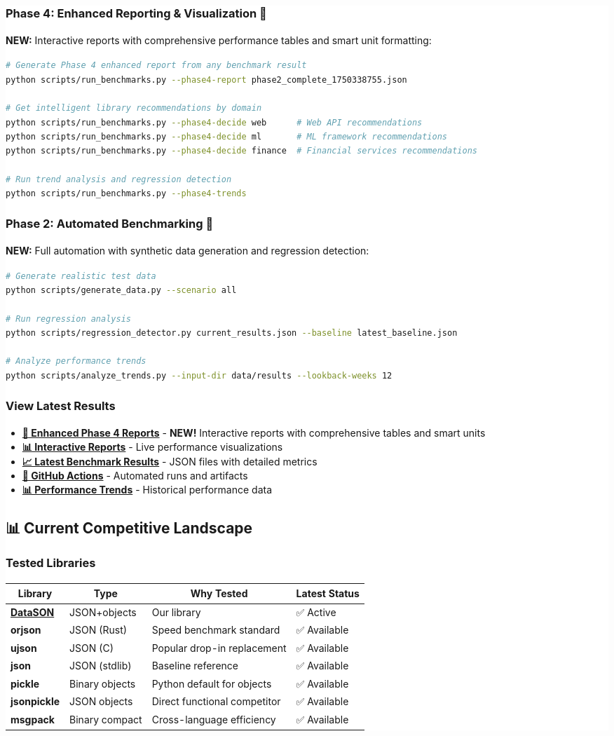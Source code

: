 ### Phase 4: Enhanced Reporting & Visualization 🎨

**NEW:** Interactive reports with comprehensive performance tables and smart unit formatting:

```bash
# Generate Phase 4 enhanced report from any benchmark result
python scripts/run_benchmarks.py --phase4-report phase2_complete_1750338755.json

# Get intelligent library recommendations by domain  
python scripts/run_benchmarks.py --phase4-decide web      # Web API recommendations
python scripts/run_benchmarks.py --phase4-decide ml       # ML framework recommendations
python scripts/run_benchmarks.py --phase4-decide finance  # Financial services recommendations

# Run trend analysis and regression detection
python scripts/run_benchmarks.py --phase4-trends
```

### Phase 2: Automated Benchmarking 🤖

**NEW:** Full automation with synthetic data generation and regression detection:

```bash
# Generate realistic test data
python scripts/generate_data.py --scenario all

# Run regression analysis
python scripts/regression_detector.py current_results.json --baseline latest_baseline.json

# Analyze performance trends
python scripts/analyze_trends.py --input-dir data/results --lookback-weeks 12
```

### View Latest Results

- **[🎨 Enhanced Phase 4 Reports](https://danielendler.github.io/datason-benchmarks/weekly-reports/latest_phase4_enhanced.html)** - **NEW!** Interactive reports with comprehensive tables and smart units
- **[📊 Interactive Reports](https://danielendler.github.io/datason-benchmarks/results/)** - Live performance visualizations
- **[📈 Latest Benchmark Results](data/results/)** - JSON files with detailed metrics  
- **[🔄 GitHub Actions](https://github.com/danielendler/datason-benchmarks/actions)** - Automated runs and artifacts
- **[📊 Performance Trends](data/results/)** - Historical performance data

## 📊 Current Competitive Landscape

### Tested Libraries

| Library | Type | Why Tested | Latest Status |
|---------|------|------------|---------------|
| **[DataSON](https://github.com/danielendler/datason)** | JSON+objects | Our library | ✅ Active |
| **orjson** | JSON (Rust) | Speed benchmark standard | ✅ Available |
| **ujson** | JSON (C) | Popular drop-in replacement | ✅ Available |
| **json** | JSON (stdlib) | Baseline reference | ✅ Available |
| **pickle** | Binary objects | Python default for objects | ✅ Available |
| **jsonpickle** | JSON objects | Direct functional competitor | ✅ Available |
| **msgpack** | Binary compact | Cross-language efficiency | ✅ Available |
